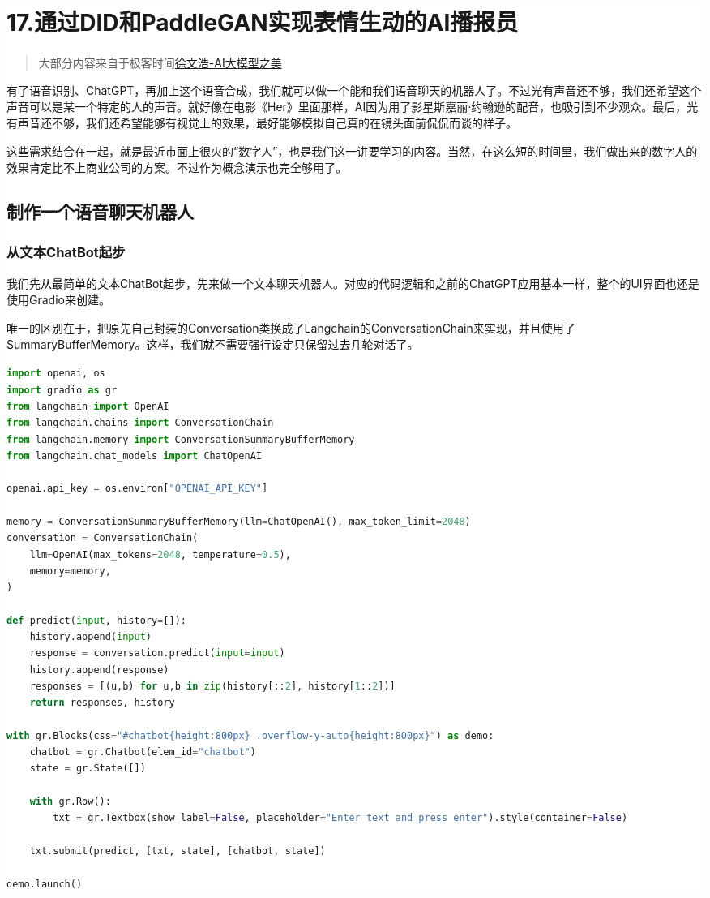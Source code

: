 # 17.通过DID和PaddleGAN实现表情生动的AI播报员

> 大部分内容来自于极客时间[徐文浩-AI大模型之美](https://time.geekbang.org/column/intro/100541001)
>

有了语音识别、ChatGPT，再加上这个语音合成，我们就可以做一个能和我们语音聊天的机器人了。不过光有声音还不够，我们还希望这个声音可以是某一个特定的人的声音。就好像在电影《Her》里面那样，AI因为用了影星斯嘉丽·约翰逊的配音，也吸引到不少观众。最后，光有声音还不够，我们还希望能够有视觉上的效果，最好能够模拟自己真的在镜头面前侃侃而谈的样子。

这些需求结合在一起，就是最近市面上很火的“数字人”，也是我们这一讲要学习的内容。当然，在这么短的时间里，我们做出来的数字人的效果肯定比不上商业公司的方案。不过作为概念演示也完全够用了。

## 制作一个语音聊天机器人

### 从文本ChatBot起步

我们先从最简单的文本ChatBot起步，先来做一个文本聊天机器人。对应的代码逻辑和之前的ChatGPT应用基本一样，整个的UI界面也还是使用Gradio来创建。

唯一的区别在于，把原先自己封装的Conversation类换成了Langchain的ConversationChain来实现，并且使用了SummaryBufferMemory。这样，我们就不需要强行设定只保留过去几轮对话了。

```python
import openai, os
import gradio as gr
from langchain import OpenAI
from langchain.chains import ConversationChain
from langchain.memory import ConversationSummaryBufferMemory
from langchain.chat_models import ChatOpenAI

openai.api_key = os.environ["OPENAI_API_KEY"]

memory = ConversationSummaryBufferMemory(llm=ChatOpenAI(), max_token_limit=2048)
conversation = ConversationChain(
    llm=OpenAI(max_tokens=2048, temperature=0.5),
    memory=memory,
)

def predict(input, history=[]):
    history.append(input)
    response = conversation.predict(input=input)
    history.append(response)
    responses = [(u,b) for u,b in zip(history[::2], history[1::2])]
    return responses, history

with gr.Blocks(css="#chatbot{height:800px} .overflow-y-auto{height:800px}") as demo:
    chatbot = gr.Chatbot(elem_id="chatbot")
    state = gr.State([])

    with gr.Row():
        txt = gr.Textbox(show_label=False, placeholder="Enter text and press enter").style(container=False)

    txt.submit(predict, [txt, state], [chatbot, state])

demo.launch()

```
